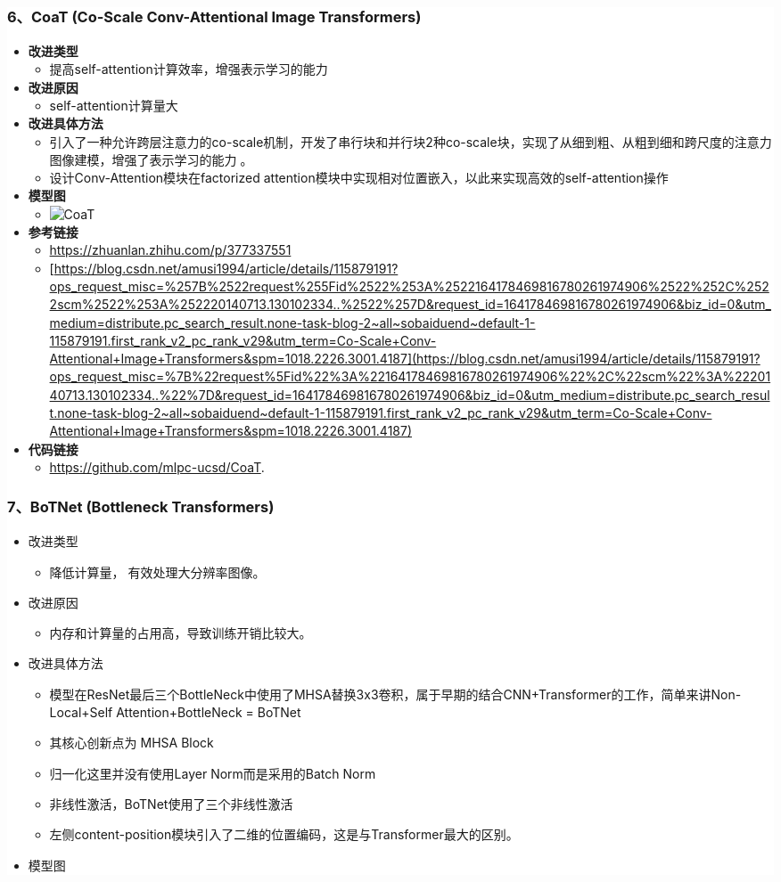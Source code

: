 





### **6、CoaT (Co-Scale Conv-Attentional Image Transformers)**

* **改进类型**
  * 提高self-attention计算效率，增强表示学习的能力
* **改进原因**
  * self-attention计算量大
* **改进具体方法**
  *  引入了一种允许跨层注意力的co-scale机制，开发了串行块和并行块2种co-scale块，实现了从细到粗、从粗到细和跨尺度的注意力图像建模，增强了表示学习的能力 。
  * 设计Conv-Attention模块在factorized attention模块中实现相对位置嵌入，以此来实现高效的self-attention操作
* **模型图**
  * ![CoaT](模型图/CoaT.png)
* **参考链接**
  *  https://zhuanlan.zhihu.com/p/377337551 
  *  [https://blog.csdn.net/amusi1994/article/details/115879191?ops_request_misc=%257B%2522request%255Fid%2522%253A%2522164178469816780261974906%2522%252C%2522scm%2522%253A%252220140713.130102334..%2522%257D&request_id=164178469816780261974906&biz_id=0&utm_medium=distribute.pc_search_result.none-task-blog-2~all~sobaiduend~default-1-115879191.first_rank_v2_pc_rank_v29&utm_term=Co-Scale+Conv-Attentional+Image+Transformers&spm=1018.2226.3001.4187](https://blog.csdn.net/amusi1994/article/details/115879191?ops_request_misc=%7B%22request%5Fid%22%3A%22164178469816780261974906%22%2C%22scm%22%3A%2220140713.130102334..%22%7D&request_id=164178469816780261974906&biz_id=0&utm_medium=distribute.pc_search_result.none-task-blog-2~all~sobaiduend~default-1-115879191.first_rank_v2_pc_rank_v29&utm_term=Co-Scale+Conv-Attentional+Image+Transformers&spm=1018.2226.3001.4187) 
* **代码链接**
  * https://github.com/mlpc-ucsd/CoaT.





### 7、BoTNet (Bottleneck Transformers)

* 改进类型

  * 降低计算量， 有效处理大分辨率图像。 

* 改进原因

  * 内存和计算量的占用高，导致训练开销比较大。

* 改进具体方法

  *  模型在ResNet最后三个BottleNeck中使用了MHSA替换3x3卷积，属于早期的结合CNN+Transformer的工作，简单来讲Non-Local+Self Attention+BottleNeck = BoTNet 

  *  其核心创新点为 MHSA Block 

    *  归一化这里并没有使用Layer Norm而是采用的Batch Norm 
    *  非线性激活，BoTNet使用了三个非线性激活 
    * 左侧content-position模块引入了二维的位置编码，这是与Transformer最大的区别。

    

* 模型图
